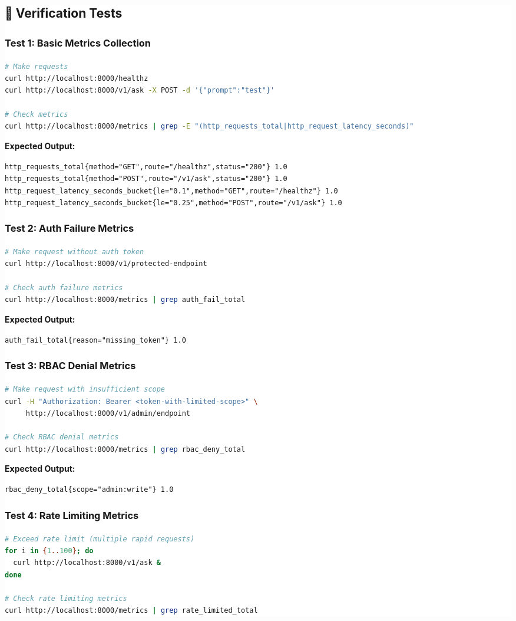 ## 🧪 Verification Tests

### Test 1: Basic Metrics Collection
```bash
# Make requests
curl http://localhost:8000/healthz
curl http://localhost:8000/v1/ask -X POST -d '{"prompt":"test"}'

# Check metrics
curl http://localhost:8000/metrics | grep -E "(http_requests_total|http_request_latency_seconds)"
```

**Expected Output:**
```
http_requests_total{method="GET",route="/healthz",status="200"} 1.0
http_requests_total{method="POST",route="/v1/ask",status="200"} 1.0
http_request_latency_seconds_bucket{le="0.1",method="GET",route="/healthz"} 1.0
http_request_latency_seconds_bucket{le="0.25",method="POST",route="/v1/ask"} 1.0
```

### Test 2: Auth Failure Metrics
```bash
# Make request without auth token
curl http://localhost:8000/v1/protected-endpoint

# Check auth failure metrics
curl http://localhost:8000/metrics | grep auth_fail_total
```

**Expected Output:**
```
auth_fail_total{reason="missing_token"} 1.0
```

### Test 3: RBAC Denial Metrics
```bash
# Make request with insufficient scope
curl -H "Authorization: Bearer <token-with-limited-scope>" \
     http://localhost:8000/v1/admin/endpoint

# Check RBAC denial metrics
curl http://localhost:8000/metrics | grep rbac_deny_total
```

**Expected Output:**
```
rbac_deny_total{scope="admin:write"} 1.0
```

### Test 4: Rate Limiting Metrics
```bash
# Exceed rate limit (multiple rapid requests)
for i in {1..100}; do
  curl http://localhost:8000/v1/ask &
done

# Check rate limiting metrics
curl http://localhost:8000/metrics | grep rate_limited_total
```
